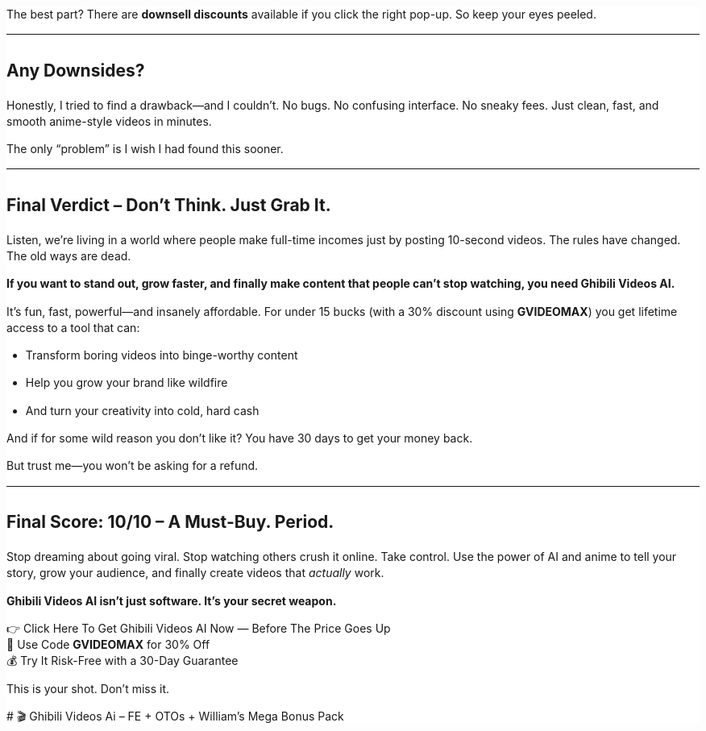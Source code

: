 </li>
</ul>
<p class="" data-start="4713" data-end="4827">The best part? There are <strong data-start="4738" data-end="4760">downsell discounts</strong> available if you click the right pop-up. So keep your eyes peeled.</p>


<hr class="" data-start="4829" data-end="4832" />

<h2 class="" data-start="4834" data-end="4851">Any Downsides?</h2>
<p class="" data-start="4853" data-end="5014">Honestly, I tried to find a drawback—and I couldn’t. No bugs. No confusing interface. No sneaky fees. Just clean, fast, and smooth anime-style videos in minutes.</p>
<p class="" data-start="5016" data-end="5069">The only “problem” is I wish I had found this sooner.</p>


<hr class="" data-start="5071" data-end="5074" />

<h2 class="" data-start="5076" data-end="5121">Final Verdict – Don’t Think. Just Grab It.</h2>
<p class="" data-start="5123" data-end="5271">Listen, we’re living in a world where people make full-time incomes just by posting 10-second videos. The rules have changed. The old ways are dead.</p>
<p class="" data-start="5273" data-end="5401"><strong data-start="5273" data-end="5401">If you want to stand out, grow faster, and finally make content that people can’t stop watching, you need Ghibili Videos AI.</strong></p>
<p class="" data-start="5403" data-end="5557">It’s fun, fast, powerful—and insanely affordable. For under 15 bucks (with a 30% discount using <strong data-start="5499" data-end="5512">GVIDEOMAX</strong>) you get lifetime access to a tool that can:</p>

<ul data-start="5559" data-end="5699">
 	<li class="" data-start="5559" data-end="5610">
<p class="" data-start="5561" data-end="5610">Transform boring videos into binge-worthy content</p>
</li>
 	<li class="" data-start="5611" data-end="5651">
<p class="" data-start="5613" data-end="5651">Help you grow your brand like wildfire</p>
</li>
 	<li class="" data-start="5652" data-end="5699">
<p class="" data-start="5654" data-end="5699">And turn your creativity into cold, hard cash</p>
</li>
</ul>
<p class="" data-start="5701" data-end="5788">And if for some wild reason you don’t like it? You have 30 days to get your money back.</p>
<p class="" data-start="5790" data-end="5836">But trust me—you won’t be asking for a refund.</p>


<hr class="" data-start="5838" data-end="5841" />

<h2 class="" data-start="5843" data-end="5890">Final Score: <strong data-start="5859" data-end="5890">10/10 – A Must-Buy. Period.</strong></h2>
<p class="" data-start="5892" data-end="6094">Stop dreaming about going viral. Stop watching others crush it online. Take control. Use the power of AI and anime to tell your story, grow your audience, and finally create videos that <em data-start="6078" data-end="6088">actually</em> work.</p>
<p class="" data-start="6096" data-end="6163"><strong data-start="6096" data-end="6163">Ghibili Videos AI isn’t just software. It’s your secret weapon.</strong></p>
<p class="" data-start="6165" data-end="6351">👉 Click Here To Get Ghibili Videos AI Now — Before The Price Goes Up<br data-start="6265" data-end="6268" />🧠 Use Code <strong data-start="6280" data-end="6293">GVIDEOMAX</strong> for 30% Off<br data-start="6305" data-end="6308" />💰 Try It Risk-Free with a 30-Day Guarantee</p>
<p class="" data-start="6353" data-end="6386">This is your shot. Don’t miss it.</p>
# 🎬 Ghibili Videos Ai – FE + OTOs + William’s Mega Bonus Pack
